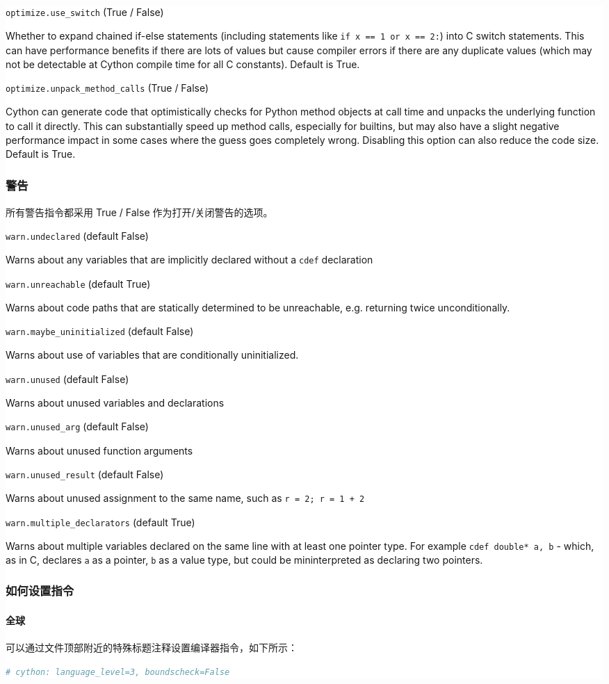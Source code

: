`optimize.use_switch` (True / False)

Whether to expand chained if-else statements (including statements like `if x == 1 or x == 2:`) into C switch statements. This can have performance benefits if there are lots of values but cause compiler errors if there are any duplicate values (which may not be detectable at Cython compile time for all C constants). Default is True.

`optimize.unpack_method_calls` (True / False)

Cython can generate code that optimistically checks for Python method objects at call time and unpacks the underlying function to call it directly. This can substantially speed up method calls, especially for builtins, but may also have a slight negative performance impact in some cases where the guess goes completely wrong. Disabling this option can also reduce the code size. Default is True.

### 警告

所有警告指令都采用 True / False 作为打开/关闭警告的选项。

`warn.undeclared` (default False)

Warns about any variables that are implicitly declared without a `cdef` declaration

`warn.unreachable` (default True)

Warns about code paths that are statically determined to be unreachable, e.g. returning twice unconditionally.

`warn.maybe_uninitialized` (default False)

Warns about use of variables that are conditionally uninitialized.

`warn.unused` (default False)

Warns about unused variables and declarations

`warn.unused_arg` (default False)

Warns about unused function arguments

`warn.unused_result` (default False)

Warns about unused assignment to the same name, such as `r = 2; r = 1 + 2`

`warn.multiple_declarators` (default True)

Warns about multiple variables declared on the same line with at least one pointer type. For example `cdef double* a, b` - which, as in C, declares `a` as a pointer, `b` as a value type, but could be mininterpreted as declaring two pointers.

### 如何设置指令

#### 全球

可以通过文件顶部附近的特殊标题注释设置编译器指令，如下所示：

```py
# cython: language_level=3, boundscheck=False

```

